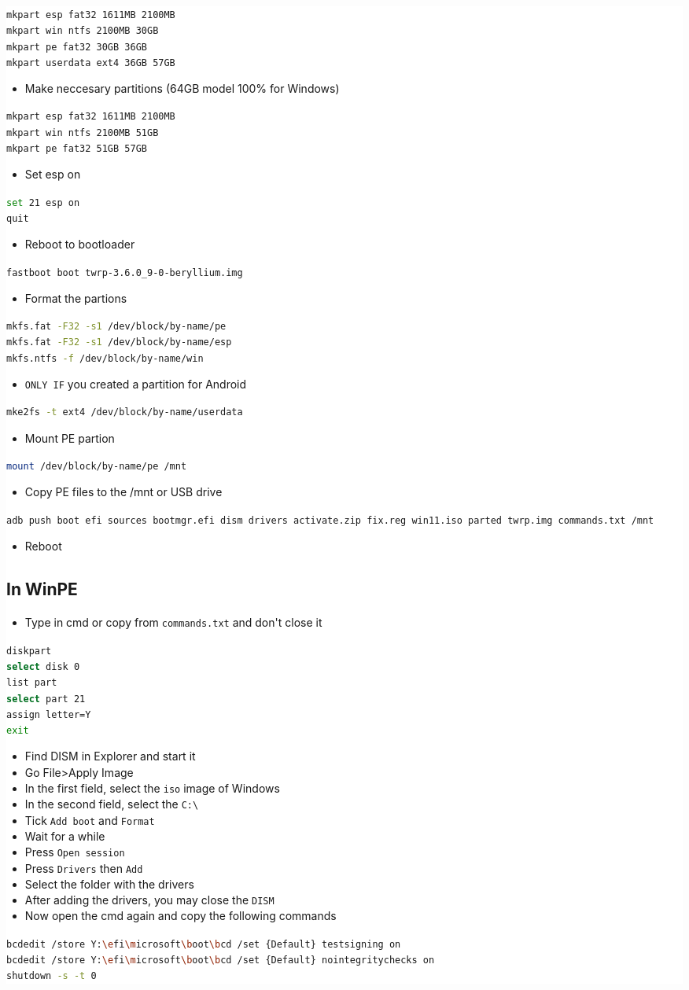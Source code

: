 ```sh
mkpart esp fat32 1611MB 2100MB
mkpart win ntfs 2100MB 30GB
mkpart pe fat32 30GB 36GB
mkpart userdata ext4 36GB 57GB
```
- Make neccesary partitions (64GB model 100% for Windows)
```sh
mkpart esp fat32 1611MB 2100MB
mkpart win ntfs 2100MB 51GB
mkpart pe fat32 51GB 57GB
```
- Set esp on
```sh
set 21 esp on
quit
```
- Reboot to bootloader
```sh
fastboot boot twrp-3.6.0_9-0-beryllium.img
```
- Format the partions
```sh
mkfs.fat -F32 -s1 /dev/block/by-name/pe
mkfs.fat -F32 -s1 /dev/block/by-name/esp
mkfs.ntfs -f /dev/block/by-name/win
```
- `ONLY IF` you created a partition for Android
```sh
mke2fs -t ext4 /dev/block/by-name/userdata
```
- Mount PE partion
```sh
mount /dev/block/by-name/pe /mnt
```
- Copy PE files to the /mnt or USB drive
```sh
adb push boot efi sources bootmgr.efi dism drivers activate.zip fix.reg win11.iso parted twrp.img commands.txt /mnt
```
- Reboot

## In WinPE
- Type in cmd or copy from `commands.txt` and don't close it
```sh
diskpart
select disk 0
list part
select part 21
assign letter=Y
exit
```
- Find DISM in Explorer and start it
- Go File>Apply Image
- In the first field, select the `iso` image of Windows
- In the second field, select the `C:\` 
- Tick `Add boot` and `Format`
- Wait for a while
- Press `Open session`
- Press `Drivers` then `Add`
- Select the folder with the drivers
- After adding the drivers, you may close the `DISM`
- Now open the cmd again and copy the following commands
```sh
bcdedit /store Y:\efi\microsoft\boot\bcd /set {Default} testsigning on
bcdedit /store Y:\efi\microsoft\boot\bcd /set {Default} nointegritychecks on
shutdown -s -t 0
```